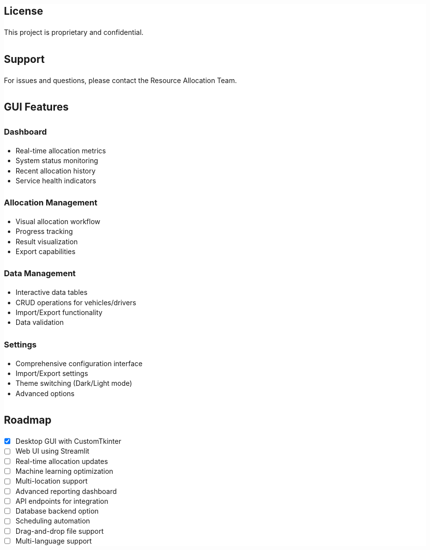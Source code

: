 ## License

This project is proprietary and confidential.

## Support

For issues and questions, please contact the Resource Allocation Team.

## GUI Features

### Dashboard
- Real-time allocation metrics
- System status monitoring
- Recent allocation history
- Service health indicators

### Allocation Management
- Visual allocation workflow
- Progress tracking
- Result visualization
- Export capabilities

### Data Management
- Interactive data tables
- CRUD operations for vehicles/drivers
- Import/Export functionality
- Data validation

### Settings
- Comprehensive configuration interface
- Import/Export settings
- Theme switching (Dark/Light mode)
- Advanced options

## Roadmap

- [x] Desktop GUI with CustomTkinter
- [ ] Web UI using Streamlit
- [ ] Real-time allocation updates
- [ ] Machine learning optimization
- [ ] Multi-location support
- [ ] Advanced reporting dashboard
- [ ] API endpoints for integration
- [ ] Database backend option
- [ ] Scheduling automation
- [ ] Drag-and-drop file support
- [ ] Multi-language support
